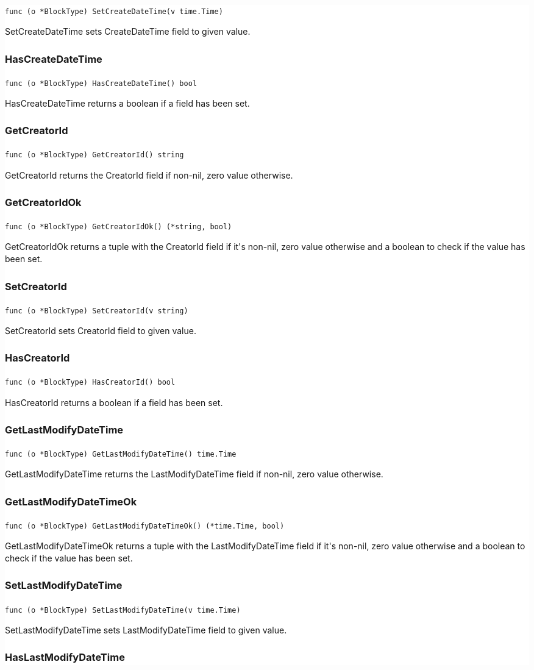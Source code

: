 `func (o *BlockType) SetCreateDateTime(v time.Time)`

SetCreateDateTime sets CreateDateTime field to given value.

### HasCreateDateTime

`func (o *BlockType) HasCreateDateTime() bool`

HasCreateDateTime returns a boolean if a field has been set.

### GetCreatorId

`func (o *BlockType) GetCreatorId() string`

GetCreatorId returns the CreatorId field if non-nil, zero value otherwise.

### GetCreatorIdOk

`func (o *BlockType) GetCreatorIdOk() (*string, bool)`

GetCreatorIdOk returns a tuple with the CreatorId field if it's non-nil, zero value otherwise
and a boolean to check if the value has been set.

### SetCreatorId

`func (o *BlockType) SetCreatorId(v string)`

SetCreatorId sets CreatorId field to given value.

### HasCreatorId

`func (o *BlockType) HasCreatorId() bool`

HasCreatorId returns a boolean if a field has been set.

### GetLastModifyDateTime

`func (o *BlockType) GetLastModifyDateTime() time.Time`

GetLastModifyDateTime returns the LastModifyDateTime field if non-nil, zero value otherwise.

### GetLastModifyDateTimeOk

`func (o *BlockType) GetLastModifyDateTimeOk() (*time.Time, bool)`

GetLastModifyDateTimeOk returns a tuple with the LastModifyDateTime field if it's non-nil, zero value otherwise
and a boolean to check if the value has been set.

### SetLastModifyDateTime

`func (o *BlockType) SetLastModifyDateTime(v time.Time)`

SetLastModifyDateTime sets LastModifyDateTime field to given value.

### HasLastModifyDateTime
